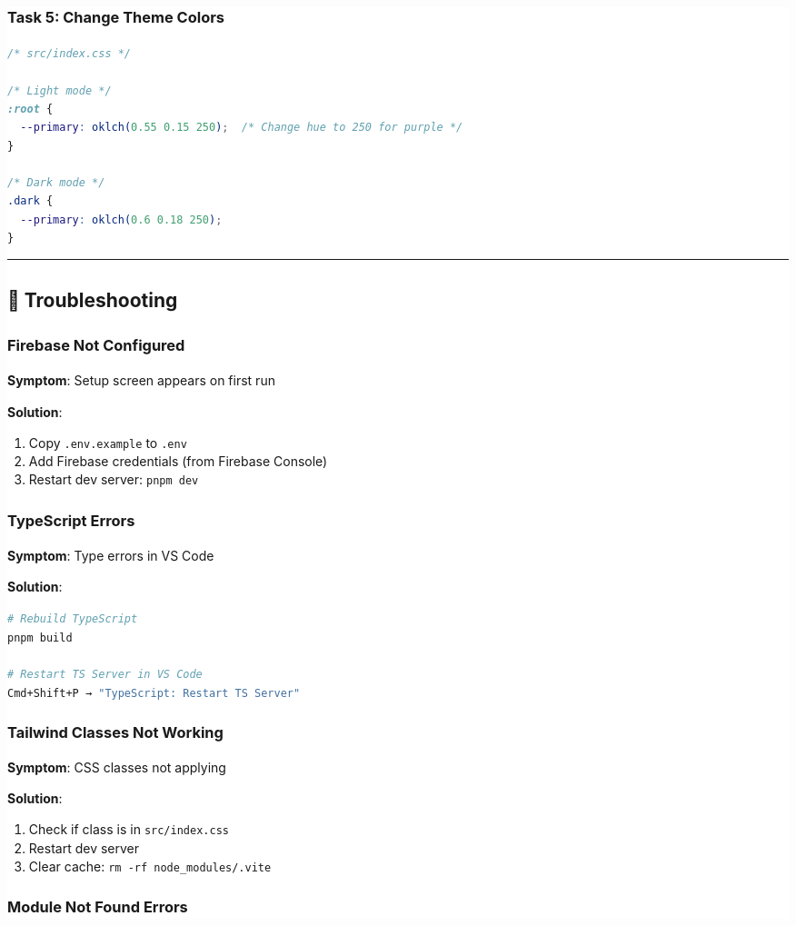 ### Task 5: Change Theme Colors

```css
/* src/index.css */

/* Light mode */
:root {
  --primary: oklch(0.55 0.15 250);  /* Change hue to 250 for purple */
}

/* Dark mode */
.dark {
  --primary: oklch(0.6 0.18 250);
}
```

---

## 🐛 Troubleshooting

### Firebase Not Configured

**Symptom**: Setup screen appears on first run

**Solution**:
1. Copy `.env.example` to `.env`
2. Add Firebase credentials (from Firebase Console)
3. Restart dev server: `pnpm dev`

### TypeScript Errors

**Symptom**: Type errors in VS Code

**Solution**:
```bash
# Rebuild TypeScript
pnpm build

# Restart TS Server in VS Code
Cmd+Shift+P → "TypeScript: Restart TS Server"
```

### Tailwind Classes Not Working

**Symptom**: CSS classes not applying

**Solution**:
1. Check if class is in `src/index.css`
2. Restart dev server
3. Clear cache: `rm -rf node_modules/.vite`

### Module Not Found Errors
